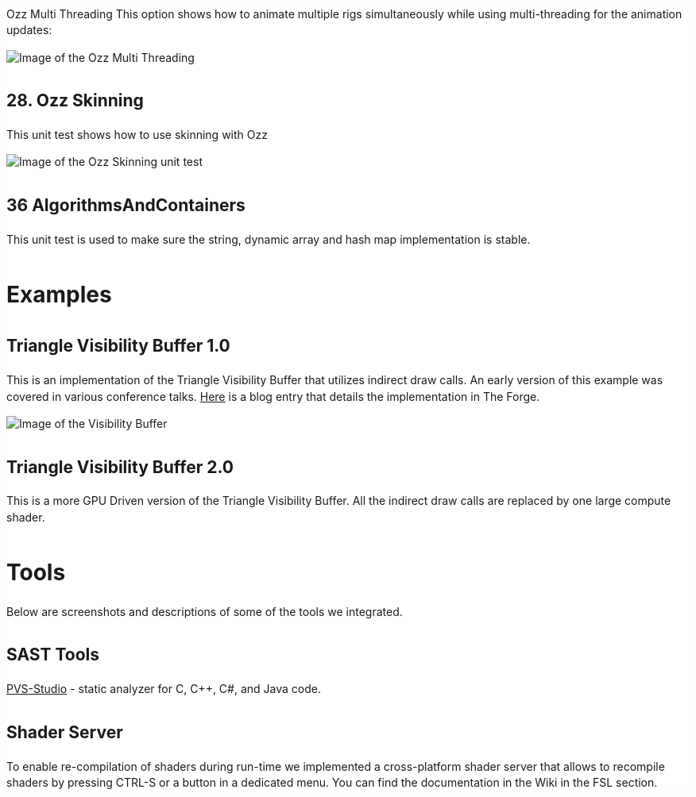 Ozz Multi Threading
This option shows how to animate multiple rigs simultaneously while using multi-threading for the animation updates:

![Image of the Ozz Multi Threading](Screenshots/Animations/Animations_multithreading.webp)


## 28. Ozz Skinning
This unit test shows how to use skinning with Ozz

![Image of the Ozz Skinning unit test](Screenshots/Skinning_PC.gif)


 

## 36 AlgorithmsAndContainers
This unit test is used to make sure the string, dynamic array and hash map implementation is stable.


# Examples

## Triangle Visibility Buffer 1.0
This is an implementation of the Triangle Visibility Buffer that utilizes indirect draw calls. An early version of this example was covered in various conference talks. [Here](https://diaryofagraphicsprogrammer.blogspot.com/2018/03/triangle-visibility-buffer.html) is a blog entry that details the implementation in The Forge.

![Image of the Visibility Buffer](Screenshots/Visibility_Buffer.png)


## Triangle Visibility Buffer 2.0
This is a more GPU Driven version of the Triangle Visibility Buffer. All the indirect draw calls are replaced by one large compute shader.



# Tools
Below are screenshots and descriptions of some of the tools we integrated.

## SAST Tools

[PVS-Studio](https://pvs-studio.com/pvs-studio/?utm_source=website&utm_medium=github&utm_campaign=open_source) - static analyzer for C, C++, C#, and Java code.

## Shader Server

To enable re-compilation of shaders during run-time we implemented a cross-platform shader server that allows to recompile shaders by pressing CTRL-S or a button in a dedicated menu.
You can find the documentation in the Wiki in the FSL section.
